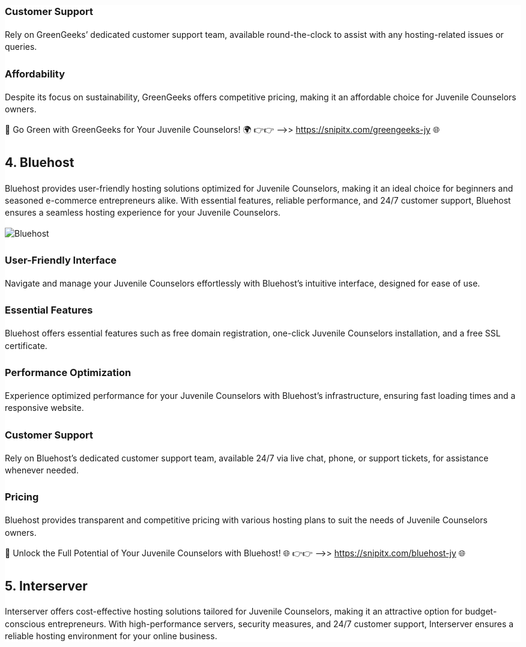 ### Customer Support
Rely on GreenGeeks’ dedicated customer support team, available round-the-clock to assist with any hosting-related issues or queries.

### Affordability
Despite its focus on sustainability, GreenGeeks offers competitive pricing, making it an affordable choice for Juvenile Counselors owners.

🌿 Go Green with GreenGeeks for Your Juvenile Counselors! 🌍
👉👉 -->> https://snipitx.com/greengeeks-jy 🌐

## 4. Bluehost

Bluehost provides user-friendly hosting solutions optimized for Juvenile Counselors, making it an ideal choice for beginners and seasoned e-commerce entrepreneurs alike. With essential features, reliable performance, and 24/7 customer support, Bluehost ensures a seamless hosting experience for your Juvenile Counselors.

![Bluehost](https://i.imgur.com/PasFF9E.jpeg "Bluehost Hosting")

### User-Friendly Interface
Navigate and manage your Juvenile Counselors effortlessly with Bluehost’s intuitive interface, designed for ease of use.

### Essential Features
Bluehost offers essential features such as free domain registration, one-click Juvenile Counselors installation, and a free SSL certificate.

### Performance Optimization
Experience optimized performance for your Juvenile Counselors with Bluehost’s infrastructure, ensuring fast loading times and a responsive website.

### Customer Support
Rely on Bluehost’s dedicated customer support team, available 24/7 via live chat, phone, or support tickets, for assistance whenever needed.

### Pricing
Bluehost provides transparent and competitive pricing with various hosting plans to suit the needs of Juvenile Counselors owners.

🚀 Unlock the Full Potential of Your Juvenile Counselors with Bluehost! 🌐
👉👉 -->> https://snipitx.com/bluehost-jy 🌐

## 5. Interserver

Interserver offers cost-effective hosting solutions tailored for Juvenile Counselors, making it an attractive option for budget-conscious entrepreneurs. With high-performance servers, security measures, and 24/7 customer support, Interserver ensures a reliable hosting environment for your online business.
